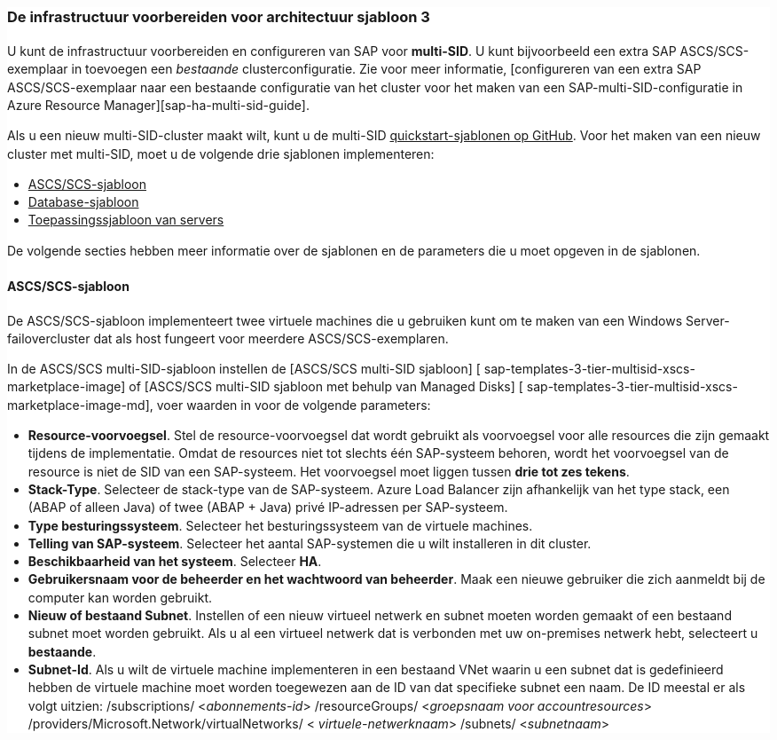 
### <a name="prepare-the-infrastructure-for-architectural-template-3"></a>De infrastructuur voorbereiden voor architectuur sjabloon 3

U kunt de infrastructuur voorbereiden en configureren van SAP voor **multi-SID**. U kunt bijvoorbeeld een extra SAP ASCS/SCS-exemplaar in toevoegen een *bestaande* clusterconfiguratie. Zie voor meer informatie, [configureren van een extra SAP ASCS/SCS-exemplaar naar een bestaande configuratie van het cluster voor het maken van een SAP-multi-SID-configuratie in Azure Resource Manager][sap-ha-multi-sid-guide].

Als u een nieuw multi-SID-cluster maakt wilt, kunt u de multi-SID [quickstart-sjablonen op GitHub](https://github.com/Azure/azure-quickstart-templates).
Voor het maken van een nieuw cluster met multi-SID, moet u de volgende drie sjablonen implementeren:

* [ASCS/SCS-sjabloon](#ASCS-SCS-template)
* [Database-sjabloon](#database-template)
* [Toepassingssjabloon van servers](#application-servers-template)

De volgende secties hebben meer informatie over de sjablonen en de parameters die u moet opgeven in de sjablonen.

#### <a name="ASCS-SCS-template"></a> ASCS/SCS-sjabloon

De ASCS/SCS-sjabloon implementeert twee virtuele machines die u gebruiken kunt om te maken van een Windows Server-failovercluster dat als host fungeert voor meerdere ASCS/SCS-exemplaren.

In de ASCS/SCS multi-SID-sjabloon instellen de [ASCS/SCS multi-SID sjabloon] [ sap-templates-3-tier-multisid-xscs-marketplace-image] of [ASCS/SCS multi-SID sjabloon met behulp van Managed Disks] [ sap-templates-3-tier-multisid-xscs-marketplace-image-md], voer waarden in voor de volgende parameters:

  - **Resource-voorvoegsel**.  Stel de resource-voorvoegsel dat wordt gebruikt als voorvoegsel voor alle resources die zijn gemaakt tijdens de implementatie. Omdat de resources niet tot slechts één SAP-systeem behoren, wordt het voorvoegsel van de resource is niet de SID van een SAP-systeem.  Het voorvoegsel moet liggen tussen **drie tot zes tekens**.
  - **Stack-Type**. Selecteer de stack-type van de SAP-systeem. Azure Load Balancer zijn afhankelijk van het type stack, een (ABAP of alleen Java) of twee (ABAP + Java) privé IP-adressen per SAP-systeem.
  -  **Type besturingssysteem**. Selecteer het besturingssysteem van de virtuele machines.
  -  **Telling van SAP-systeem**. Selecteer het aantal SAP-systemen die u wilt installeren in dit cluster.
  -  **Beschikbaarheid van het systeem**. Selecteer **HA**.
  -  **Gebruikersnaam voor de beheerder en het wachtwoord van beheerder**. Maak een nieuwe gebruiker die zich aanmeldt bij de computer kan worden gebruikt.
  -  **Nieuw of bestaand Subnet**. Instellen of een nieuw virtueel netwerk en subnet moeten worden gemaakt of een bestaand subnet moet worden gebruikt. Als u al een virtueel netwerk dat is verbonden met uw on-premises netwerk hebt, selecteert u **bestaande**.
  -  **Subnet-Id**. Als u wilt de virtuele machine implementeren in een bestaand VNet waarin u een subnet dat is gedefinieerd hebben de virtuele machine moet worden toegewezen aan de ID van dat specifieke subnet een naam. De ID meestal er als volgt uitzien: /subscriptions/ <*abonnements-id*> /resourceGroups/ <*groepsnaam voor accountresources*> /providers/Microsoft.Network/virtualNetworks/ < *virtuele-netwerknaam*> /subnets/ <*subnetnaam*>
